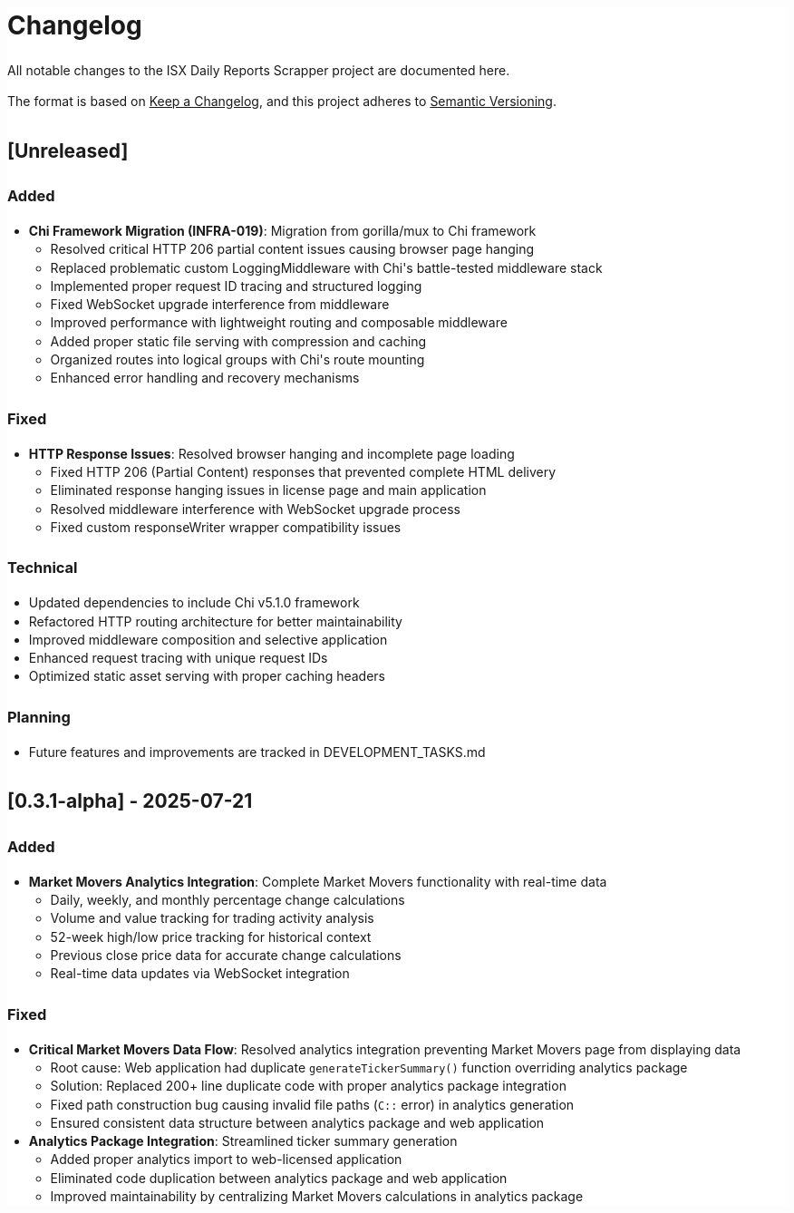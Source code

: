 # Changelog

All notable changes to the ISX Daily Reports Scrapper project are documented here.

The format is based on [Keep a Changelog](https://keepachangelog.com/en/1.0.0/),
and this project adheres to [Semantic Versioning](https://semver.org/spec/v2.0.0.html).

## [Unreleased]

### Added
- **Chi Framework Migration (INFRA-019)**: Migration from gorilla/mux to Chi framework
  - Resolved critical HTTP 206 partial content issues causing browser page hanging
  - Replaced problematic custom LoggingMiddleware with Chi's battle-tested middleware stack
  - Implemented proper request ID tracing and structured logging
  - Fixed WebSocket upgrade interference from middleware
  - Improved performance with lightweight routing and composable middleware
  - Added proper static file serving with compression and caching
  - Organized routes into logical groups with Chi's route mounting
  - Enhanced error handling and recovery mechanisms

### Fixed
- **HTTP Response Issues**: Resolved browser hanging and incomplete page loading
  - Fixed HTTP 206 (Partial Content) responses that prevented complete HTML delivery
  - Eliminated response hanging issues in license page and main application
  - Resolved middleware interference with WebSocket upgrade process
  - Fixed custom responseWriter wrapper compatibility issues

### Technical
- Updated dependencies to include Chi v5.1.0 framework
- Refactored HTTP routing architecture for better maintainability
- Improved middleware composition and selective application
- Enhanced request tracing with unique request IDs
- Optimized static asset serving with proper caching headers

### Planning
- Future features and improvements are tracked in DEVELOPMENT_TASKS.md

## [0.3.1-alpha] - 2025-07-21

### Added
- **Market Movers Analytics Integration**: Complete Market Movers functionality with real-time data
  - Daily, weekly, and monthly percentage change calculations
  - Volume and value tracking for trading activity analysis
  - 52-week high/low price tracking for historical context
  - Previous close price data for accurate change calculations
  - Real-time data updates via WebSocket integration

### Fixed
- **Critical Market Movers Data Flow**: Resolved analytics integration preventing Market Movers page from displaying data
  - Root cause: Web application had duplicate `generateTickerSummary()` function overriding analytics package
  - Solution: Replaced 200+ line duplicate code with proper analytics package integration
  - Fixed path construction bug causing invalid file paths (`C::` error) in analytics generation
  - Ensured consistent data structure between analytics package and web application
- **Analytics Package Integration**: Streamlined ticker summary generation
  - Added proper analytics import to web-licensed application
  - Eliminated code duplication between analytics package and web application
  - Improved maintainability by centralizing Market Movers calculations in analytics package
